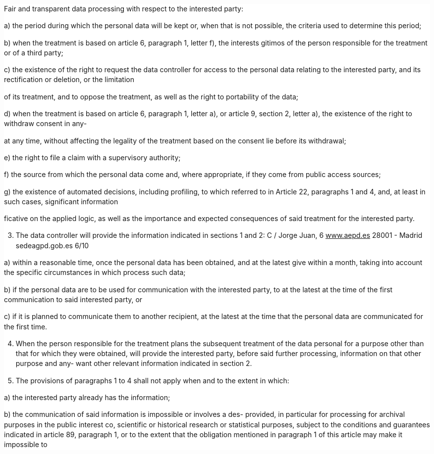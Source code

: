 Fair and transparent data processing with respect to the interested party:

a) the period during which the personal data will be kept or, when that is not
possible, the criteria used to determine this period;

b) when the treatment is based on article 6, paragraph 1, letter f), the interests
gitimos of the person responsible for the treatment or of a third party;

c) the existence of the right to request the data controller for access to the
personal data relating to the interested party, and its rectification or deletion, or the limitation

of its treatment, and to oppose the treatment, as well as the right to portability
of the data;

d) when the treatment is based on article 6, paragraph 1, letter a), or article
9, section 2, letter a), the existence of the right to withdraw consent in any-

at any time, without affecting the legality of the treatment based on the consent
lie before its withdrawal;

e) the right to file a claim with a supervisory authority;

f) the source from which the personal data come and, where appropriate, if they come from
public access sources;

g) the existence of automated decisions, including profiling, to which
referred to in Article 22, paragraphs 1 and 4, and, at least in such cases, significant information

ficative on the applied logic, as well as the importance and expected consequences
of said treatment for the interested party.

3. The data controller will provide the information indicated in sections 1 and
2: C / Jorge Juan, 6 www.aepd.es
28001 - Madrid sedeagpd.gob.es 6/10

a) within a reasonable time, once the personal data has been obtained, and at the latest
give within a month, taking into account the specific circumstances in which
process such data;

b) if the personal data are to be used for communication with the interested party, to
at the latest at the time of the first communication to said interested party, or

c) if it is planned to communicate them to another recipient, at the latest at the time
that the personal data are communicated for the first time.

4. When the person responsible for the treatment plans the subsequent treatment of the data
personal for a purpose other than that for which they were obtained, will provide the
interested party, before said further processing, information on that other purpose and any-
want other relevant information indicated in section 2.

5. The provisions of paragraphs 1 to 4 shall not apply when and to the extent
in which:

a) the interested party already has the information;

b) the communication of said information is impossible or involves a des-
provided, in particular for processing for archival purposes in the public interest
co, scientific or historical research or statistical purposes, subject to the
conditions and guarantees indicated in article 89, paragraph 1, or to the extent that
the obligation mentioned in paragraph 1 of this article may make it impossible to
